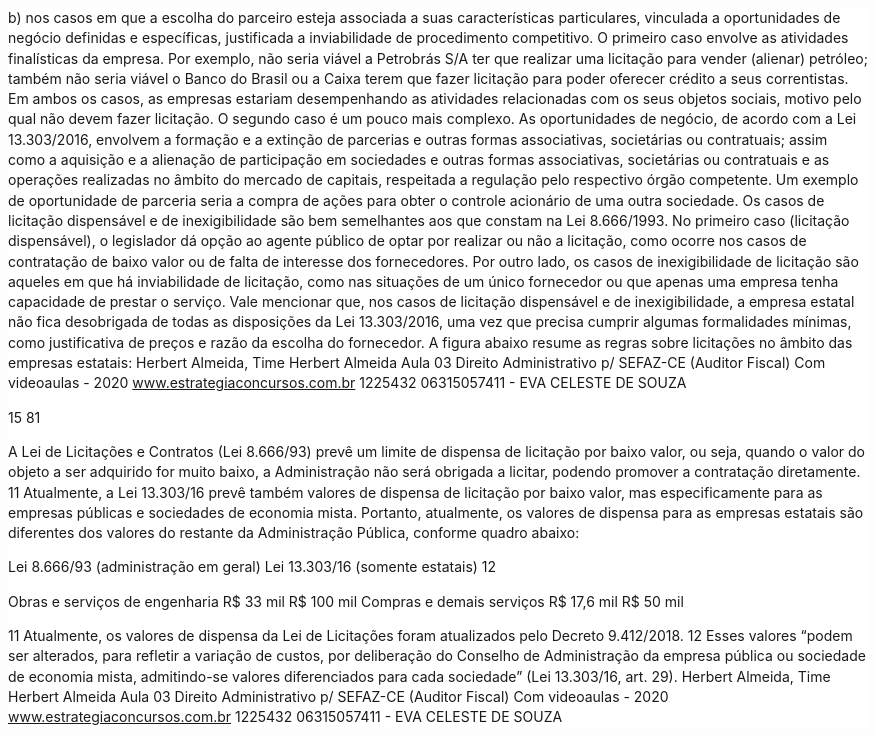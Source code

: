 b) nos casos em que a escolha do parceiro esteja associada a suas características particulares, vinculada a  oportunidades  de  negócio  definidas  e  específicas,  justificada  a  inviabilidade  de  procedimento competitivo.
O primeiro caso envolve as atividades finalísticas da empresa. Por exemplo, não seria viável a Petrobrás S/A ter que realizar uma licitação para vender (alienar) petróleo; também não seria viável o Banco do Brasil ou a Caixa terem que fazer licitação para poder oferecer crédito a seus correntistas. Em ambos os casos, as empresas estariam  desempenhando  as  atividades  relacionadas  com  os  seus  objetos  sociais,  motivo  pelo qual não devem fazer licitação.
O  segundo  caso  é  um  pouco  mais  complexo.  As oportunidades  de  negócio,  de  acordo  com  a  Lei 13.303/2016, envolvem a formação e a extinção de parcerias e outras formas associativas, societárias ou contratuais;  assim  como  a  aquisição  e  a  alienação  de  participação  em  sociedades  e  outras  formas associativas,  societárias  ou  contratuais  e  as  operações  realizadas  no  âmbito  do mercado  de  capitais, respeitada a regulação pelo respectivo órgão competente. Um exemplo de oportunidade de parceria seria a compra de ações para obter o controle acionário de uma outra sociedade.
Os  casos  de  licitação dispensável e  de inexigibilidade são  bem  semelhantes  aos  que  constam  na  Lei 8.666/1993. No primeiro caso (licitação dispensável), o legislador dá opção ao agente público de optar por realizar ou não a licitação, como ocorre nos casos de contratação de baixo valor ou de falta de interesse dos  fornecedores.  Por  outro  lado,  os  casos  de  inexigibilidade  de  licitação  são  aqueles  em  que  há inviabilidade de licitação, como nas situações de um único fornecedor ou que apenas uma empresa tenha capacidade de prestar o serviço. Vale mencionar que, nos casos de licitação dispensável e de inexigibilidade, a empresa estatal não fica desobrigada de todas as disposições da Lei 13.303/2016, uma vez que precisa cumprir algumas formalidades mínimas, como justificativa de preços e razão da escolha do fornecedor.
A figura abaixo resume as regras sobre licitações no âmbito das empresas estatais:
Herbert Almeida, Time Herbert Almeida Aula 03
Direito Administrativo p/ SEFAZ-CE (Auditor Fiscal) Com videoaulas - 2020 www.estrategiaconcursos.com.br 1225432
06315057411 - EVA CELESTE DE SOUZA 



15
81



A Lei de Licitações e Contratos (Lei 8.666/93) prevê um limite de dispensa de licitação por baixo valor, ou seja, quando o valor do objeto a ser adquirido for muito baixo, a Administração não será obrigada a licitar, podendo promover a  contratação  diretamente.
11
Atualmente,  a  Lei 13.303/16  prevê  também  valores  de dispensa  de  licitação  por  baixo  valor,  mas  especificamente  para  as  empresas  públicas  e  sociedades  de economia mista. Portanto, atualmente, os valores de dispensa para as empresas estatais são diferentes dos valores do restante da Administração Pública, conforme quadro abaixo:

Lei 8.666/93
(administração em geral) Lei 13.303/16
(somente estatais)
12

Obras e serviços de engenharia R$ 33 mil R$ 100 mil Compras e demais serviços R$ 17,6 mil R$ 50 mil 

11
Atualmente, os valores de dispensa da Lei de Licitações foram atualizados pelo Decreto 9.412/2018.
12
Esses valores “podem ser alterados, para refletir a variação de custos, por deliberação do Conselho de Administração da empresa  pública  ou  sociedade  de  economia  mista,  admitindo-se  valores  diferenciados para cada sociedade” (Lei 13.303/16, art. 29).
Herbert Almeida, Time Herbert Almeida Aula 03
Direito Administrativo p/ SEFAZ-CE (Auditor Fiscal) Com videoaulas - 2020 www.estrategiaconcursos.com.br 1225432
06315057411 - EVA CELESTE DE SOUZA 
